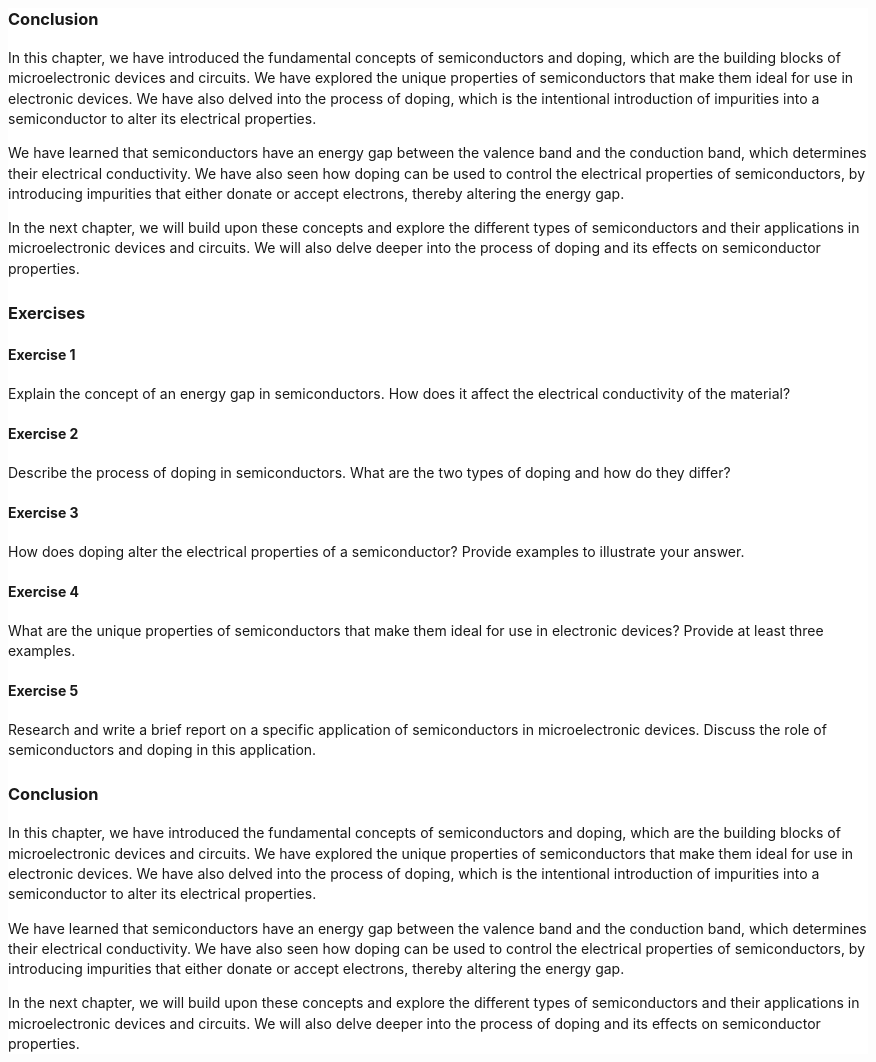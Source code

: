### Conclusion

In this chapter, we have introduced the fundamental concepts of semiconductors and doping, which are the building blocks of microelectronic devices and circuits. We have explored the unique properties of semiconductors that make them ideal for use in electronic devices. We have also delved into the process of doping, which is the intentional introduction of impurities into a semiconductor to alter its electrical properties.

We have learned that semiconductors have an energy gap between the valence band and the conduction band, which determines their electrical conductivity. We have also seen how doping can be used to control the electrical properties of semiconductors, by introducing impurities that either donate or accept electrons, thereby altering the energy gap.

In the next chapter, we will build upon these concepts and explore the different types of semiconductors and their applications in microelectronic devices and circuits. We will also delve deeper into the process of doping and its effects on semiconductor properties.

### Exercises

#### Exercise 1
Explain the concept of an energy gap in semiconductors. How does it affect the electrical conductivity of the material?

#### Exercise 2
Describe the process of doping in semiconductors. What are the two types of doping and how do they differ?

#### Exercise 3
How does doping alter the electrical properties of a semiconductor? Provide examples to illustrate your answer.

#### Exercise 4
What are the unique properties of semiconductors that make them ideal for use in electronic devices? Provide at least three examples.

#### Exercise 5
Research and write a brief report on a specific application of semiconductors in microelectronic devices. Discuss the role of semiconductors and doping in this application.

### Conclusion

In this chapter, we have introduced the fundamental concepts of semiconductors and doping, which are the building blocks of microelectronic devices and circuits. We have explored the unique properties of semiconductors that make them ideal for use in electronic devices. We have also delved into the process of doping, which is the intentional introduction of impurities into a semiconductor to alter its electrical properties.

We have learned that semiconductors have an energy gap between the valence band and the conduction band, which determines their electrical conductivity. We have also seen how doping can be used to control the electrical properties of semiconductors, by introducing impurities that either donate or accept electrons, thereby altering the energy gap.

In the next chapter, we will build upon these concepts and explore the different types of semiconductors and their applications in microelectronic devices and circuits. We will also delve deeper into the process of doping and its effects on semiconductor properties.
